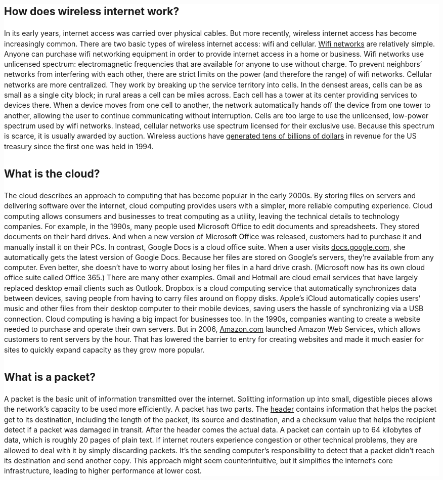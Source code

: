 ## How does wireless internet work?

In its early years, internet access was carried over physical cables. But more recently, wireless internet access has become increasingly common.
There are two basic types of wireless internet access: wifi and cellular. [Wifi networks](https://en.wikipedia.org/wiki/Wi-Fi) are relatively simple. Anyone can purchase wifi networking equipment in order to provide internet access in a home or business. Wifi networks use unlicensed spectrum: electromagnetic frequencies that are available for anyone to use without charge. To prevent neighbors’ networks from interfering with each other, there are strict limits on the power (and therefore the range) of wifi networks.
Cellular networks are more centralized. They work by breaking up the service territory into cells. In the densest areas, cells can be as small as a single city block; in rural areas a cell can be miles across. Each cell has a tower at its center providing services to devices there. When a device moves from one cell to another, the network automatically hands off the device from one tower to another, allowing the user to continue communicating without interruption.
Cells are too large to use the unlicensed, low-power spectrum used by wifi networks. Instead, cellular networks use spectrum licensed for their exclusive use. Because this spectrum is scarce, it is usually awarded by auction. Wireless auctions have [generated tens of billions of dollars](https://en.wikipedia.org/wiki/United_States_2008_wireless_spectrum_auction) in revenue for the US treasury since the first one was held in 1994.

## What is the cloud?

The cloud describes an approach to computing that has become popular in the early 2000s. By storing files on servers and delivering software over the internet, cloud computing provides users with a simpler, more reliable computing experience. Cloud computing allows consumers and businesses to treat computing as a utility, leaving the technical details to technology companies.
For example, in the 1990s, many people used Microsoft Office to edit documents and spreadsheets. They stored documents on their hard drives. And when a new version of Microsoft Office was released, customers had to purchase it and manually install it on their PCs.
In contrast, Google Docs is a cloud office suite. When a user visits [docs.google.com](http://docs.google.com/), she automatically gets the latest version of Google Docs. Because her files are stored on Google’s servers, they’re available from any computer. Even better, she doesn’t have to worry about losing her files in a hard drive crash. (Microsoft now has its own cloud office suite called Office 365.)
There are many other examples. Gmail and Hotmail are cloud email services that have largely replaced desktop email clients such as Outlook. Dropbox is a cloud computing service that automatically synchronizes data between devices, saving people from having to carry files around on floppy disks. Apple’s iCloud automatically copies users’ music and other files from their desktop computer to their mobile devices, saving users the hassle of synchronizing via a USB connection.
Cloud computing is having a big impact for businesses too. In the 1990s, companies wanting to create a website needed to purchase and operate their own servers. But in 2006, [Amazon.com](http://amazon.com/) launched Amazon Web Services, which allows customers to rent servers by the hour. That has lowered the barrier to entry for creating websites and made it much easier for sites to quickly expand capacity as they grow more popular.

## What is a packet?

A packet is the basic unit of information transmitted over the internet. Splitting information up into small, digestible pieces allows the network’s capacity to be used more efficiently.
A packet has two parts. The [header](https://en.wikipedia.org/wiki/IPv4#Header) contains information that helps the packet get to its destination, including the length of the packet, its source and destination, and a checksum value that helps the recipient detect if a packet was damaged in transit. After the header comes the actual data. A packet can contain up to 64 kilobytes of data, which is roughly 20 pages of plain text.
If internet routers experience congestion or other technical problems, they are allowed to deal with it by simply discarding packets. It’s the sending computer’s responsibility to detect that a packet didn’t reach its destination and send another copy. This approach might seem counterintuitive, but it simplifies the internet’s core infrastructure, leading to higher performance at lower cost.
